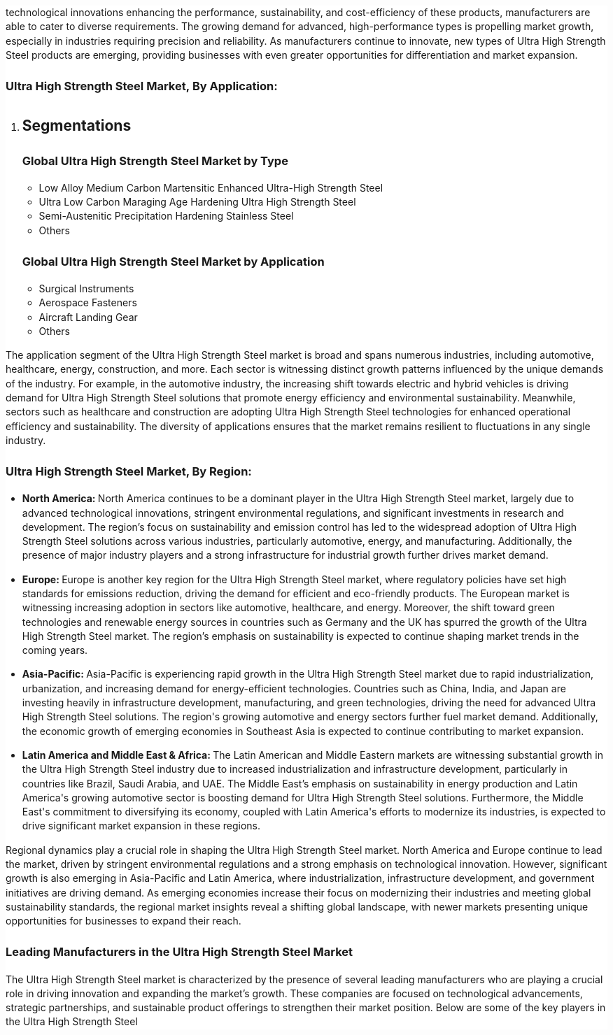 technological innovations enhancing the performance, sustainability, and cost-efficiency of these products, manufacturers are able to cater to diverse requirements. The growing demand for advanced, high-performance types is propelling market growth, especially in industries requiring precision and reliability. As manufacturers continue to innovate, new types of Ultra High Strength Steel products are emerging, providing businesses with even greater opportunities for differentiation and market expansion.</p><h3>Ultra High Strength Steel Market,&nbsp;By Application:</h3><ol><li><h2>Segmentations</h2><h3>Global Ultra High Strength Steel Market by Type</h3><ul><li>Low Alloy Medium Carbon Martensitic Enhanced Ultra-High Strength Steel</li><li>Ultra Low Carbon Maraging Age Hardening Ultra High Strength Steel</li><li>Semi-Austenitic Precipitation Hardening Stainless Steel</li><li>Others</li></ul><h3>Global Ultra High Strength Steel Market by Application</h3><ul><li>Surgical Instruments</li><li>Aerospace Fasteners</li><li>Aircraft Landing Gear</li><li>Others</li></ul></li></ol><p>The application segment of the Ultra High Strength Steel market is broad and spans numerous industries, including automotive, healthcare, energy, construction, and more. Each sector is witnessing distinct growth patterns influenced by the unique demands of the industry. For example, in the automotive industry, the increasing shift towards electric and hybrid vehicles is driving demand for Ultra High Strength Steel solutions that promote energy efficiency and environmental sustainability. Meanwhile, sectors such as healthcare and construction are adopting Ultra High Strength Steel technologies for enhanced operational efficiency and sustainability. The diversity of applications ensures that the market remains resilient to fluctuations in any single industry.</p><h3>Ultra High Strength Steel Market, By Region:</h3><ul><li><p><strong>North America:&nbsp;</strong>North America continues to be a dominant player in the Ultra High Strength Steel market, largely due to advanced technological innovations, stringent environmental regulations, and significant investments in research and development. The region&rsquo;s focus on sustainability and emission control has led to the widespread adoption of Ultra High Strength Steel solutions across various industries, particularly automotive, energy, and manufacturing. Additionally, the presence of major industry players and a strong infrastructure for industrial growth further drives market demand.</p></li><li><p><strong><strong>Europe:&nbsp;</strong></strong>Europe is another key region for the Ultra High Strength Steel market, where regulatory policies have set high standards for emissions reduction, driving the demand for efficient and eco-friendly products. The European market is witnessing increasing adoption in sectors like automotive, healthcare, and energy. Moreover, the shift toward green technologies and renewable energy sources in countries such as Germany and the UK has spurred the growth of the Ultra High Strength Steel market. The region&rsquo;s emphasis on sustainability is expected to continue shaping market trends in the coming years.</p></li><li><p><strong><strong>Asia-Pacific:&nbsp;</strong></strong>Asia-Pacific is experiencing rapid growth in the Ultra High Strength Steel market due to rapid industrialization, urbanization, and increasing demand for energy-efficient technologies. Countries such as China, India, and Japan are investing heavily in infrastructure development, manufacturing, and green technologies, driving the need for advanced Ultra High Strength Steel solutions. The region's growing automotive and energy sectors further fuel market demand. Additionally, the economic growth of emerging economies in Southeast Asia is expected to continue contributing to market expansion.</p></li><li><p><strong><strong>Latin America and Middle East &amp; Africa:&nbsp;</strong></strong>The Latin American and Middle Eastern markets are witnessing substantial growth in the Ultra High Strength Steel industry due to increased industrialization and infrastructure development, particularly in countries like Brazil, Saudi Arabia, and UAE. The Middle East&rsquo;s emphasis on sustainability in energy production and Latin America's growing automotive sector is boosting demand for Ultra High Strength Steel solutions. Furthermore, the Middle East's commitment to diversifying its economy, coupled with Latin America's efforts to modernize its industries, is expected to drive significant market expansion in these regions.</p></li></ul><p>Regional dynamics play a crucial role in shaping the Ultra High Strength Steel market. North America and Europe continue to lead the market, driven by stringent environmental regulations and a strong emphasis on technological innovation. However, significant growth is also emerging in Asia-Pacific and Latin America, where industrialization, infrastructure development, and government initiatives are driving demand. As emerging economies increase their focus on modernizing their industries and meeting global sustainability standards, the regional market insights reveal a shifting global landscape, with newer markets presenting unique opportunities for businesses to expand their reach.</p><h3><strong>Leading Manufacturers in the Ultra High Strength Steel Market</strong></h3><p>The Ultra High Strength Steel market is characterized by the presence of several leading manufacturers who are playing a crucial role in driving innovation and expanding the market&rsquo;s growth. These companies are focused on technological advancements, strategic partnerships, and sustainable product offerings to strengthen their market position. Below are some of the key players in the Ultra High Strength Steel